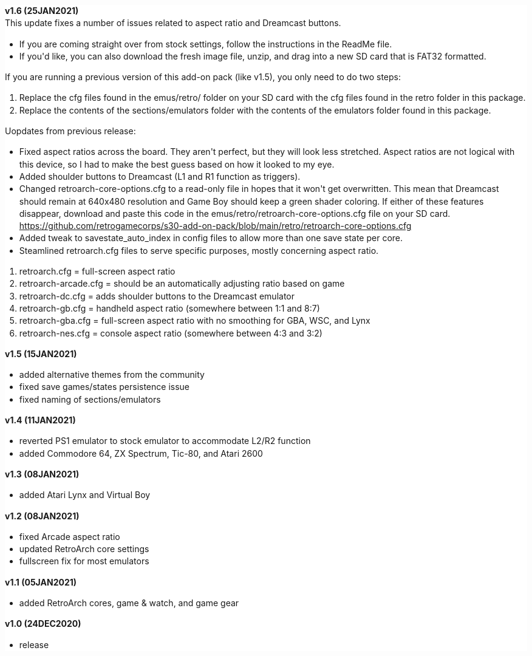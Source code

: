 <b>v1.6 (25JAN2021)</b><br>
This update fixes a number of issues related to aspect ratio and Dreamcast buttons.

- If you are coming straight over from stock settings, follow the instructions in the ReadMe file.
- If you'd like, you can also download the fresh image file, unzip, and drag into a new SD card that is FAT32 formatted.

If you are running a previous version of this add-on pack (like v1.5), you only need to do two steps:

1. Replace the cfg files found in the emus/retro/ folder on your SD card with the cfg files found in the retro folder in this package.
2. Replace the contents of the sections/emulators folder with the contents of the emulators folder found in this package.

Uopdates from previous release:<br>

- Fixed aspect ratios across the board. They aren't perfect, but they will look less stretched. Aspect ratios are not logical with this device, so I had to make the best guess based on how it looked to my eye.
- Added shoulder buttons to Dreamcast (L1 and R1 function as triggers).
- Changed retroarch-core-options.cfg to a read-only file in hopes that it won't get overwritten. This mean that Dreamcast should remain at 640x480 resolution and Game Boy should keep a green shader coloring. If either of these features disappear, download and paste this code in the emus/retro/retroarch-core-options.cfg file on your SD card. https://github.com/retrogamecorps/s30-add-on-pack/blob/main/retro/retroarch-core-options.cfg
- Added tweak to savestate_auto_index in config files to allow more than one save state per core.
- Steamlined retroarch.cfg files to serve specific purposes, mostly concerning aspect ratio.
1. retroarch.cfg = full-screen aspect ratio
2. retroarch-arcade.cfg = should be an automatically adjusting ratio based on game
3. retroarch-dc.cfg = adds shoulder buttons to the Dreamcast emulator
4. retroarch-gb.cfg = handheld aspect ratio (somewhere between 1:1 and 8:7)
5. retroarch-gba.cfg = full-screen aspect ratio with no smoothing for GBA, WSC, and Lynx
6. retroarch-nes.cfg = console aspect ratio (somewhere between 4:3 and 3:2)

<b>v1.5 (15JAN2021)</b>
- added alternative themes from the community
- fixed save games/states persistence issue
- fixed naming of sections/emulators

<b>v1.4 (11JAN2021)</b>
- reverted PS1 emulator to stock emulator to accommodate L2/R2 function
- added Commodore 64, ZX Spectrum, Tic-80, and Atari 2600

<b>v1.3 (08JAN2021)</b>
- added Atari Lynx and Virtual Boy

<b>v1.2 (08JAN2021)</b>
- fixed Arcade aspect ratio
- updated RetroArch core settings
- fullscreen fix for most emulators

<b>v1.1 (05JAN2021)</b>
- added RetroArch cores, game & watch, and game gear

<b>v1.0 (24DEC2020)</b>
- release
